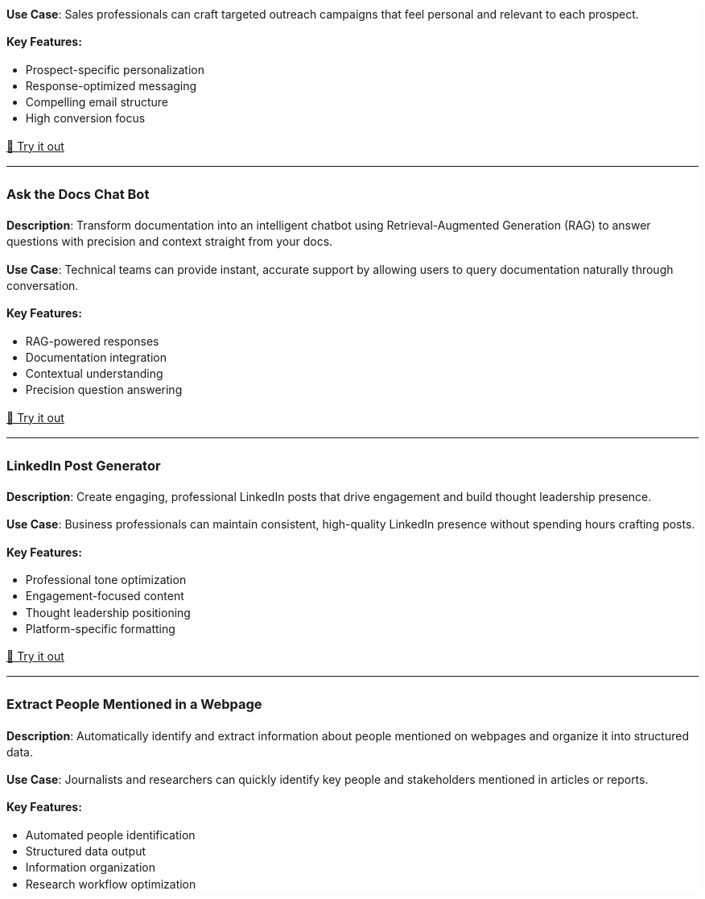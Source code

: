 **Use Case**: Sales professionals can craft targeted outreach campaigns that feel personal and relevant to each prospect.

**Key Features:**
- Prospect-specific personalization
- Response-optimized messaging
- Compelling email structure
- High conversion focus

[🔗 Try it out](https://app.mindstudio.ai/agents/personalized-cold-outreach-email-generator-demo-7-cd980fb6/remix)

---

### Ask the Docs Chat Bot
**Description**: Transform documentation into an intelligent chatbot using Retrieval-Augmented Generation (RAG) to answer questions with precision and context straight from your docs.

**Use Case**: Technical teams can provide instant, accurate support by allowing users to query documentation naturally through conversation.

**Key Features:**
- RAG-powered responses
- Documentation integration
- Contextual understanding
- Precision question answering

[🔗 Try it out](https://app.mindstudio.ai/agents/ask-the-docs-chat-bot-demo-8-d170f0b9/remix)

---

### LinkedIn Post Generator
**Description**: Create engaging, professional LinkedIn posts that drive engagement and build thought leadership presence.

**Use Case**: Business professionals can maintain consistent, high-quality LinkedIn presence without spending hours crafting posts.

**Key Features:**
- Professional tone optimization
- Engagement-focused content
- Thought leadership positioning
- Platform-specific formatting

[🔗 Try it out](https://app.mindstudio.ai/agents/linkedin-post-generator-demo-10-eb544e73/remix)

---

### Extract People Mentioned in a Webpage
**Description**: Automatically identify and extract information about people mentioned on webpages and organize it into structured data.

**Use Case**: Journalists and researchers can quickly identify key people and stakeholders mentioned in articles or reports.

**Key Features:**
- Automated people identification
- Structured data output
- Information organization
- Research workflow optimization
